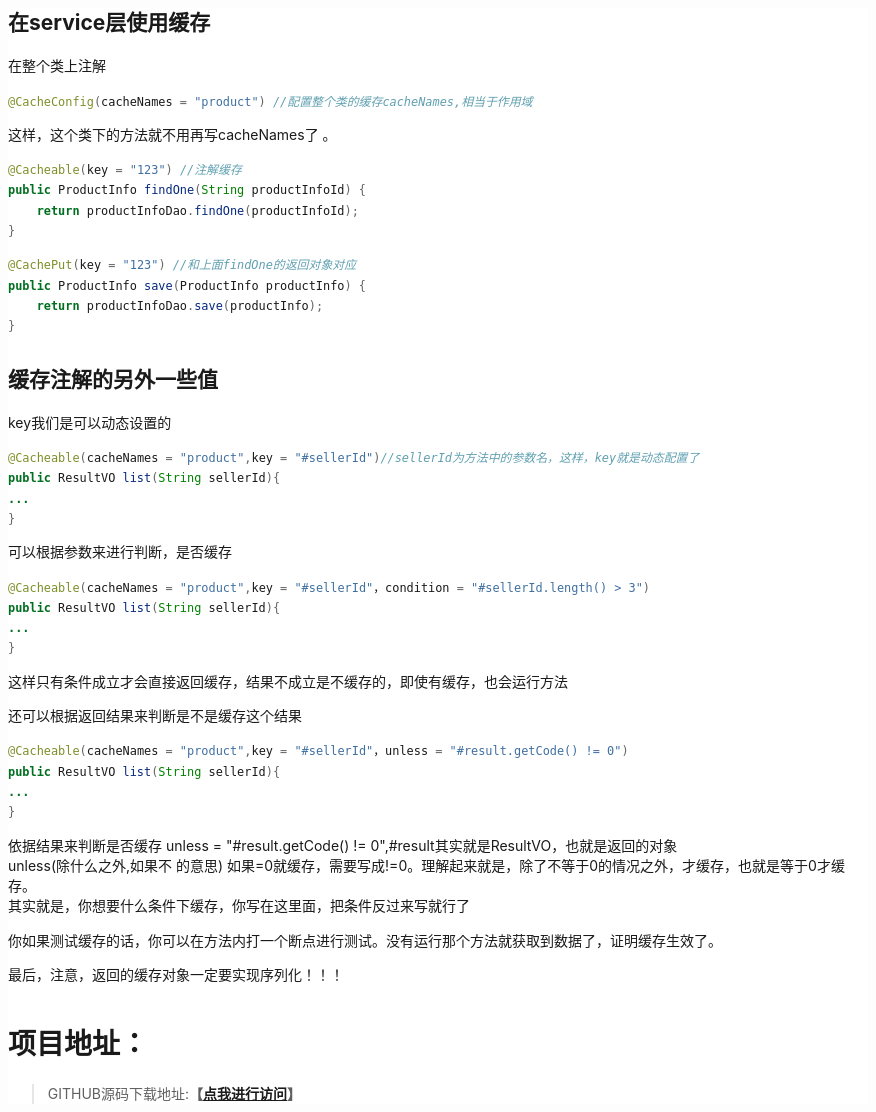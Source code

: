 ## 在service层使用缓存

在整个类上注解
```java
@CacheConfig(cacheNames = "product") //配置整个类的缓存cacheNames,相当于作用域
```
这样，这个类下的方法就不用再写cacheNames了 。  

```java
@Cacheable(key = "123") //注解缓存
public ProductInfo findOne(String productInfoId) {
    return productInfoDao.findOne(productInfoId);
}
```

```java
@CachePut(key = "123") //和上面findOne的返回对象对应
public ProductInfo save(ProductInfo productInfo) {
    return productInfoDao.save(productInfo);
}
```

## 缓存注解的另外一些值
key我们是可以动态设置的
```java
@Cacheable(cacheNames = "product",key = "#sellerId")//sellerId为方法中的参数名，这样，key就是动态配置了
public ResultVO list(String sellerId){
...
}
```

可以根据参数来进行判断，是否缓存
```java
@Cacheable(cacheNames = "product",key = "#sellerId"，condition = "#sellerId.length() > 3")
public ResultVO list(String sellerId){
...
}
```
这样只有条件成立才会直接返回缓存，结果不成立是不缓存的，即使有缓存，也会运行方法  

还可以根据返回结果来判断是不是缓存这个结果  
```java
@Cacheable(cacheNames = "product",key = "#sellerId"，unless = "#result.getCode() != 0")
public ResultVO list(String sellerId){
...
}
```
依据结果来判断是否缓存 unless = "#result.getCode() != 0",#result其实就是ResultVO，也就是返回的对象  
unless(除什么之外,如果不 的意思) 如果=0就缓存，需要写成!=0。理解起来就是，除了不等于0的情况之外，才缓存，也就是等于0才缓存。  
其实就是，你想要什么条件下缓存，你写在这里面，把条件反过来写就行了  

  
你如果测试缓存的话，你可以在方法内打一个断点进行测试。没有运行那个方法就获取到数据了，证明缓存生效了。  


最后，注意，返回的缓存对象一定要实现序列化！！！

# 项目地址：
<blockquote cite='陈浩翔'>
GITHUB源码下载地址:<strong>【<a href='https://github.com/chenhaoxiang/WeChatOrderSystem' target='_blank'>点我进行访问</a>】</strong>
</blockquote>

